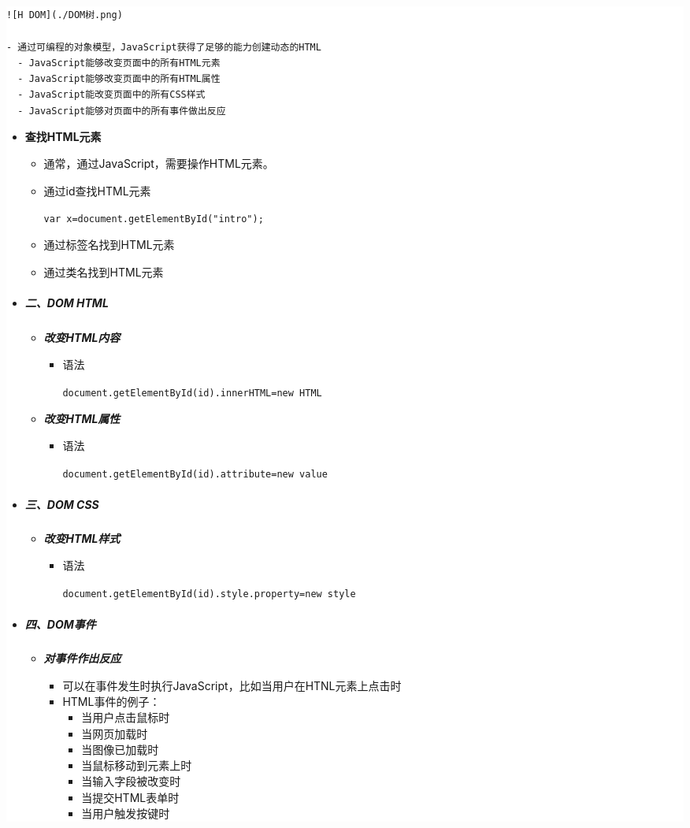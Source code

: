     ![H DOM](./DOM树.png)

    - 通过可编程的对象模型，JavaScript获得了足够的能力创建动态的HTML
      - JavaScript能够改变页面中的所有HTML元素
      - JavaScript能够改变页面中的所有HTML属性
      - JavaScript能改变页面中的所有CSS样式
      - JavaScript能够对页面中的所有事件做出反应

  - **查找HTML元素**

    - 通常，通过JavaScript，需要操作HTML元素。

    - 通过id查找HTML元素

      ```
      var x=document.getElementById("intro");
      ```

    - 通过标签名找到HTML元素

    - 通过类名找到HTML元素

- ##### 二、DOM HTML

  - ***改变HTML内容***

    - 语法

      ```
      document.getElementById(id).innerHTML=new HTML
      ```

  - ***改变HTML属性***

    - 语法

      ```
      document.getElementById(id).attribute=new value
      ```

- ##### 三、DOM CSS

  - ***改变HTML样式***

    - 语法

      ```
      document.getElementById(id).style.property=new style
      ```

- ##### 四、DOM事件

  - ***对事件作出反应***

    - 可以在事件发生时执行JavaScript，比如当用户在HTNL元素上点击时
    - HTML事件的例子：
      - 当用户点击鼠标时
      - 当网页加载时
      - 当图像已加载时
      - 当鼠标移动到元素上时
      - 当输入字段被改变时
      - 当提交HTML表单时
      - 当用户触发按键时

